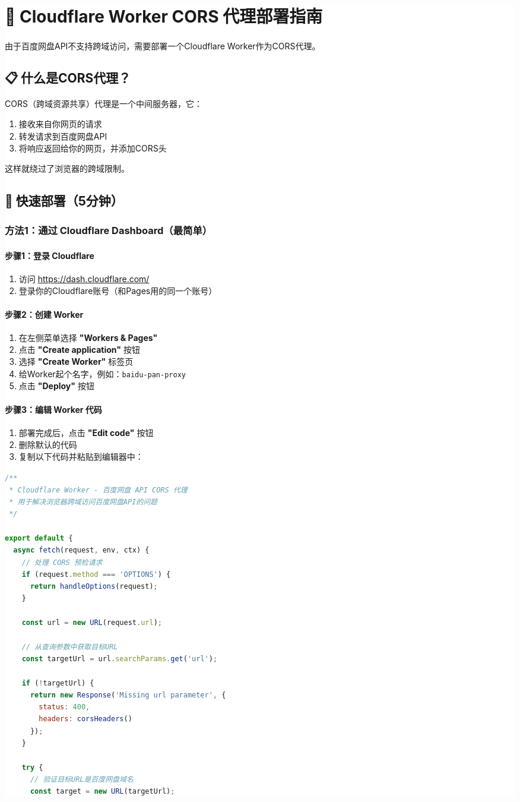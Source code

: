 # 🔧 Cloudflare Worker CORS 代理部署指南

由于百度网盘API不支持跨域访问，需要部署一个Cloudflare Worker作为CORS代理。

## 📋 什么是CORS代理？

CORS（跨域资源共享）代理是一个中间服务器，它：
1. 接收来自你网页的请求
2. 转发请求到百度网盘API
3. 将响应返回给你的网页，并添加CORS头

这样就绕过了浏览器的跨域限制。

## 🚀 快速部署（5分钟）

### 方法1：通过 Cloudflare Dashboard（最简单）

#### 步骤1：登录 Cloudflare

1. 访问 https://dash.cloudflare.com/
2. 登录你的Cloudflare账号（和Pages用的同一个账号）

#### 步骤2：创建 Worker

1. 在左侧菜单选择 **"Workers & Pages"**
2. 点击 **"Create application"** 按钮
3. 选择 **"Create Worker"** 标签页
4. 给Worker起个名字，例如：`baidu-pan-proxy`
5. 点击 **"Deploy"** 按钮

#### 步骤3：编辑 Worker 代码

1. 部署完成后，点击 **"Edit code"** 按钮
2. 删除默认的代码
3. 复制以下代码并粘贴到编辑器中：

```javascript
/**
 * Cloudflare Worker - 百度网盘 API CORS 代理
 * 用于解决浏览器跨域访问百度网盘API的问题
 */

export default {
  async fetch(request, env, ctx) {
    // 处理 CORS 预检请求
    if (request.method === 'OPTIONS') {
      return handleOptions(request);
    }

    const url = new URL(request.url);
    
    // 从查询参数中获取目标URL
    const targetUrl = url.searchParams.get('url');
    
    if (!targetUrl) {
      return new Response('Missing url parameter', { 
        status: 400,
        headers: corsHeaders()
      });
    }

    try {
      // 验证目标URL是百度网盘域名
      const target = new URL(targetUrl);
```